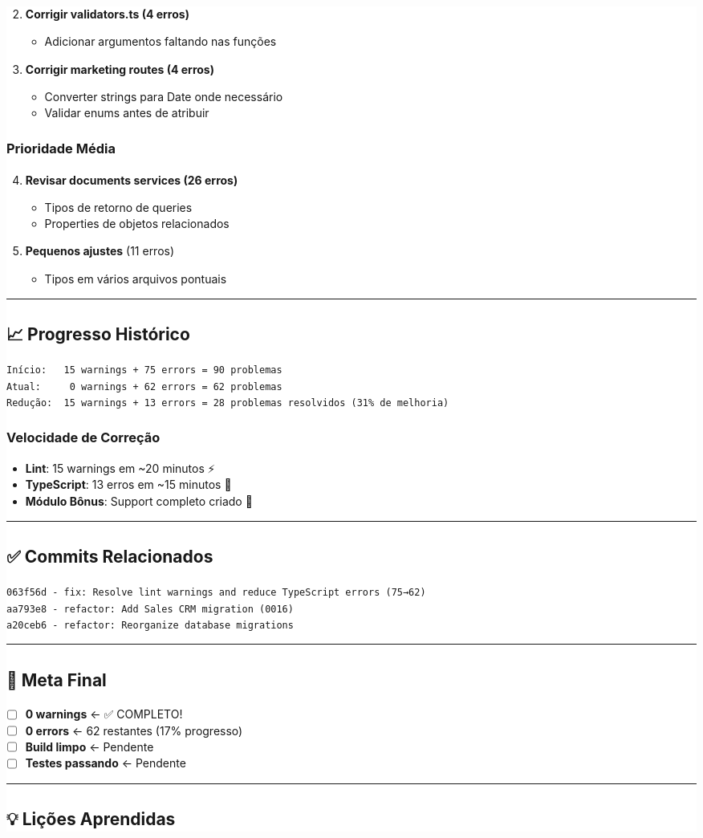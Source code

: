 2. **Corrigir validators.ts (4 erros)**
   - Adicionar argumentos faltando nas funções

3. **Corrigir marketing routes (4 erros)**
   - Converter strings para Date onde necessário
   - Validar enums antes de atribuir

### Prioridade Média

4. **Revisar documents services (26 erros)**
   - Tipos de retorno de queries
   - Properties de objetos relacionados

5. **Pequenos ajustes** (11 erros)
   - Tipos em vários arquivos pontuais

---

## 📈 Progresso Histórico

```
Início:   15 warnings + 75 errors = 90 problemas
Atual:     0 warnings + 62 errors = 62 problemas
Redução:  15 warnings + 13 errors = 28 problemas resolvidos (31% de melhoria)
```

### Velocidade de Correção

- **Lint**: 15 warnings em ~20 minutos ⚡
- **TypeScript**: 13 erros em ~15 minutos 🚀
- **Módulo Bônus**: Support completo criado 🎁

---

## ✅ Commits Relacionados

```
063f56d - fix: Resolve lint warnings and reduce TypeScript errors (75→62)
aa793e8 - refactor: Add Sales CRM migration (0016)
a20ceb6 - refactor: Reorganize database migrations
```

---

## 🎯 Meta Final

- [ ] **0 warnings** ← ✅ COMPLETO!
- [ ] **0 errors** ← 62 restantes (17% progresso)
- [ ] **Build limpo** ← Pendente
- [ ] **Testes passando** ← Pendente

---

## 💡 Lições Aprendidas
